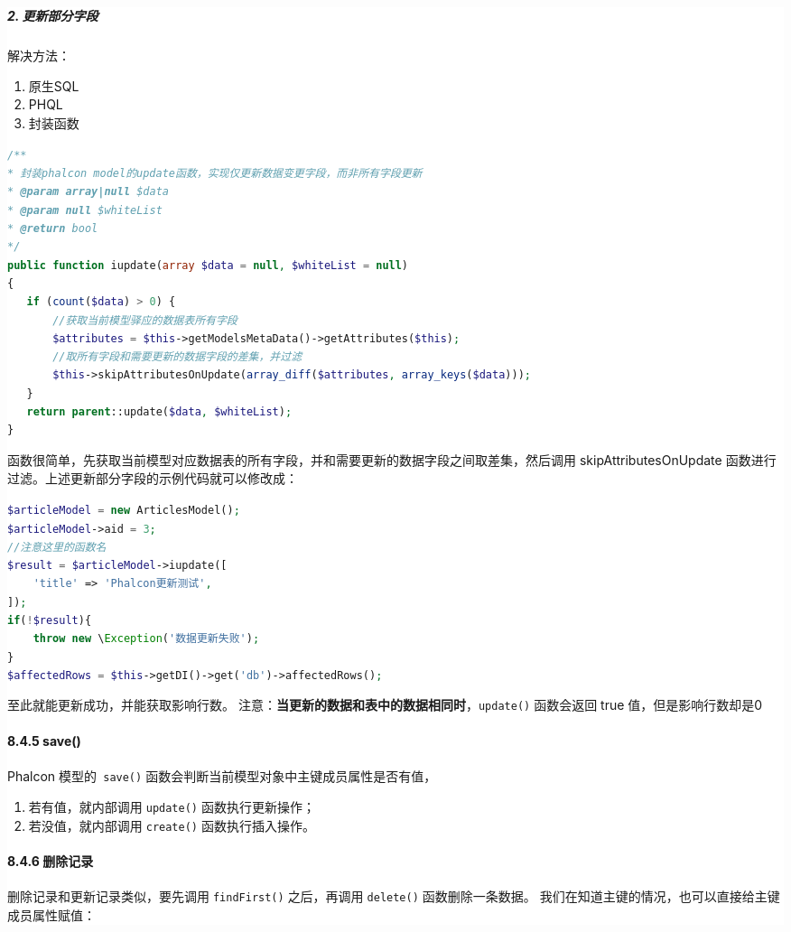 ##### 2. 更新部分字段

解决方法：

1. 原生SQL
2. PHQL
3. 封装函数

```php
/**
* 封装phalcon model的update函数，实现仅更新数据变更字段，而非所有字段更新
* @param array|null $data
* @param null $whiteList
* @return bool
*/
public function iupdate(array $data = null, $whiteList = null)
{
   if (count($data) > 0) {
       //获取当前模型驿应的数据表所有字段
       $attributes = $this->getModelsMetaData()->getAttributes($this);
       //取所有字段和需要更新的数据字段的差集，并过滤
       $this->skipAttributesOnUpdate(array_diff($attributes, array_keys($data)));
   }
   return parent::update($data, $whiteList);
}
```

函数很简单，先获取当前模型对应数据表的所有字段，并和需要更新的数据字段之间取差集，然后调用 skipAttributesOnUpdate 函数进行过滤。上述更新部分字段的示例代码就可以修改成：

```php
$articleModel = new ArticlesModel();
$articleModel->aid = 3;
//注意这里的函数名
$result = $articleModel->iupdate([
    'title' => 'Phalcon更新测试',
]);
if(!$result){
    throw new \Exception('数据更新失败');
}
$affectedRows = $this->getDI()->get('db')->affectedRows();
```

至此就能更新成功，并能获取影响行数。
注意：**当更新的数据和表中的数据相同时**，`update()` 函数会返回 true 值，但是影响行数却是0

#### 8.4.5 save()

Phalcon 模型的` save()` 函数会判断当前模型对象中主键成员属性是否有值，

1. 若有值，就内部调用 `update()` 函数执行更新操作；
2. 若没值，就内部调用 `create()` 函数执行插入操作。

#### 8.4.6 删除记录

删除记录和更新记录类似，要先调用 `findFirst()` 之后，再调用 `delete()` 函数删除一条数据。
我们在知道主键的情况，也可以直接给主键成员属性赋值：
